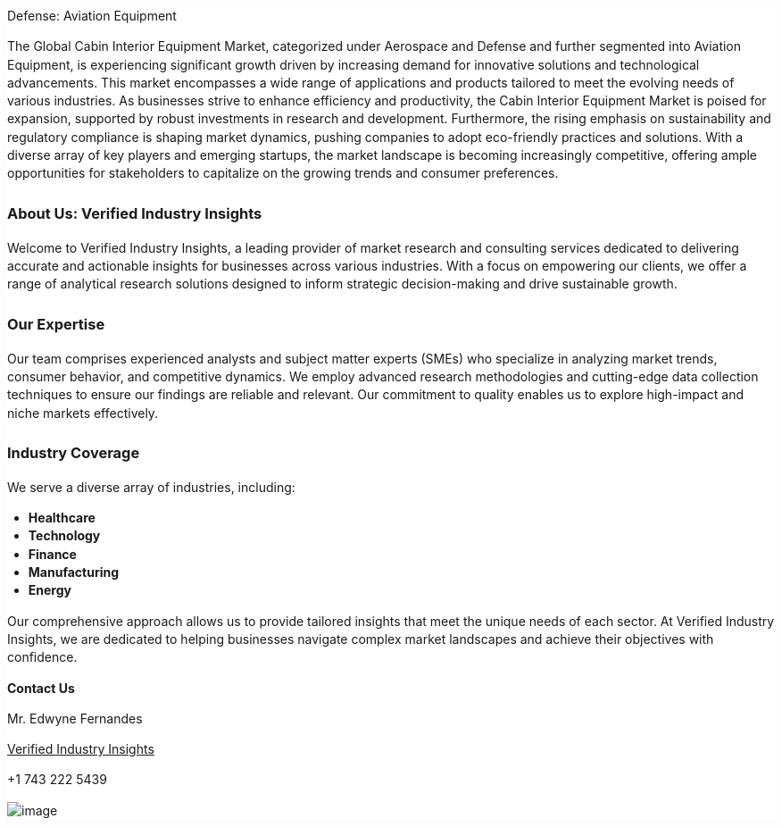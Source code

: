 Defense: Aviation Equipment </h3><p>The Global Cabin Interior Equipment Market, categorized under Aerospace and Defense and further segmented into Aviation Equipment, is experiencing significant growth driven by increasing demand for innovative solutions and technological advancements. This market encompasses a wide range of applications and products tailored to meet the evolving needs of various industries. As businesses strive to enhance efficiency and productivity, the Cabin Interior Equipment Market is poised for expansion, supported by robust investments in research and development. Furthermore, the rising emphasis on sustainability and regulatory compliance is shaping market dynamics, pushing companies to adopt eco-friendly practices and solutions. With a diverse array of key players and emerging startups, the market landscape is becoming increasingly competitive, offering ample opportunities for stakeholders to capitalize on the growing trends and consumer preferences.</p><h3>About Us: Verified Industry Insights</h3><p>Welcome to Verified Industry Insights, a leading provider of market research and consulting services dedicated to delivering accurate and actionable insights for businesses across various industries. With a focus on empowering our clients, we offer a range of analytical research solutions designed to inform strategic decision-making and drive sustainable growth.</p><h3>Our Expertise</h3><p>Our team comprises experienced analysts and subject matter experts (SMEs) who specialize in analyzing market trends, consumer behavior, and competitive dynamics. We employ advanced research methodologies and cutting-edge data collection techniques to ensure our findings are reliable and relevant. Our commitment to quality enables us to explore high-impact and niche markets effectively.</p><h3>Industry Coverage</h3><p>We serve a diverse array of industries, including:</p><ul><li><strong>Healthcare</strong></li><li><strong>Technology</strong></li><li><strong>Finance</strong></li><li><strong>Manufacturing</strong></li><li><strong>Energy</strong></li></ul><p>Our comprehensive approach allows us to provide tailored insights that meet the unique needs of each sector. At Verified Industry Insights, we are dedicated to helping businesses navigate complex market landscapes and achieve their objectives with confidence.</p><p><strong>Contact Us</strong></p><p>Mr. Edwyne Fernandes</p><p><a href="https://www.verifiedindustryinsights.com/">Verified Industry Insights</a></p><p>+1 743 222 5439</p>
![image](https://github.com/user-attachments/assets/62013024-f755-4996-94f4-6216ea203b51)
